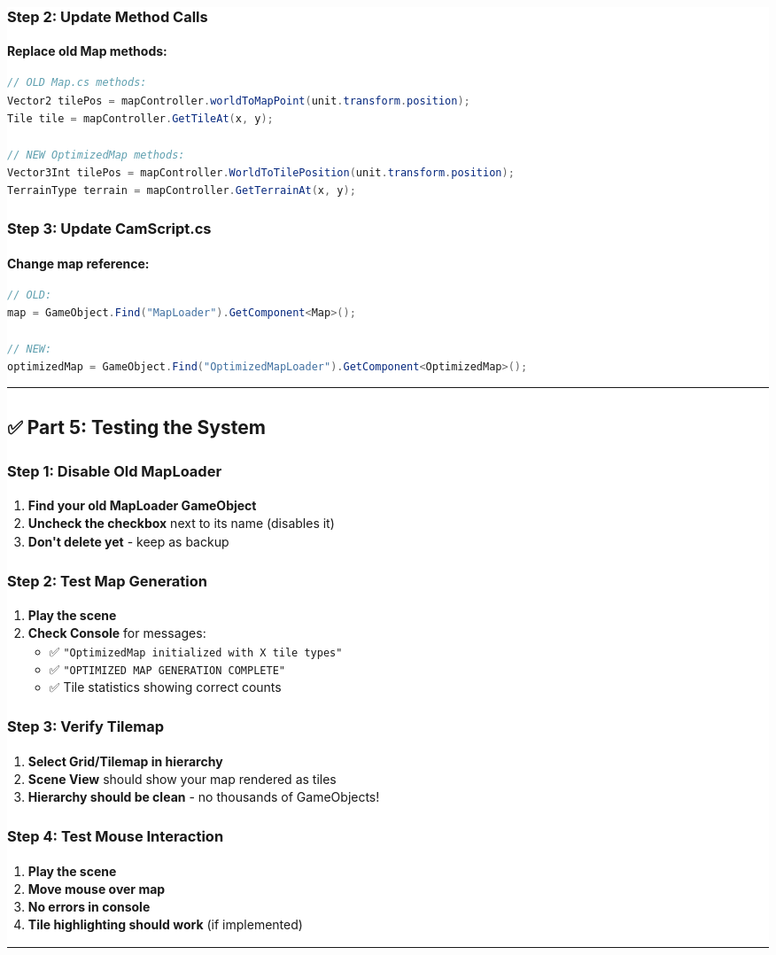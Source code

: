 ### **Step 2: Update Method Calls**
**Replace old Map methods:**

```csharp
// OLD Map.cs methods:
Vector2 tilePos = mapController.worldToMapPoint(unit.transform.position);
Tile tile = mapController.GetTileAt(x, y);

// NEW OptimizedMap methods:
Vector3Int tilePos = mapController.WorldToTilePosition(unit.transform.position);
TerrainType terrain = mapController.GetTerrainAt(x, y);
```

### **Step 3: Update CamScript.cs**
**Change map reference:**

```csharp
// OLD:
map = GameObject.Find("MapLoader").GetComponent<Map>();

// NEW:
optimizedMap = GameObject.Find("OptimizedMapLoader").GetComponent<OptimizedMap>();
```

---

## ✅ **Part 5: Testing the System**

### **Step 1: Disable Old MapLoader**
1. **Find your old MapLoader GameObject**
2. **Uncheck the checkbox** next to its name (disables it)
3. **Don't delete yet** - keep as backup

### **Step 2: Test Map Generation**
1. **Play the scene**
2. **Check Console** for messages:
   - ✅ `"OptimizedMap initialized with X tile types"`
   - ✅ `"OPTIMIZED MAP GENERATION COMPLETE"`
   - ✅ Tile statistics showing correct counts

### **Step 3: Verify Tilemap**
1. **Select Grid/Tilemap in hierarchy**
2. **Scene View** should show your map rendered as tiles
3. **Hierarchy should be clean** - no thousands of GameObjects!

### **Step 4: Test Mouse Interaction**
1. **Play the scene**
2. **Move mouse over map**
3. **No errors in console**
4. **Tile highlighting should work** (if implemented)

---